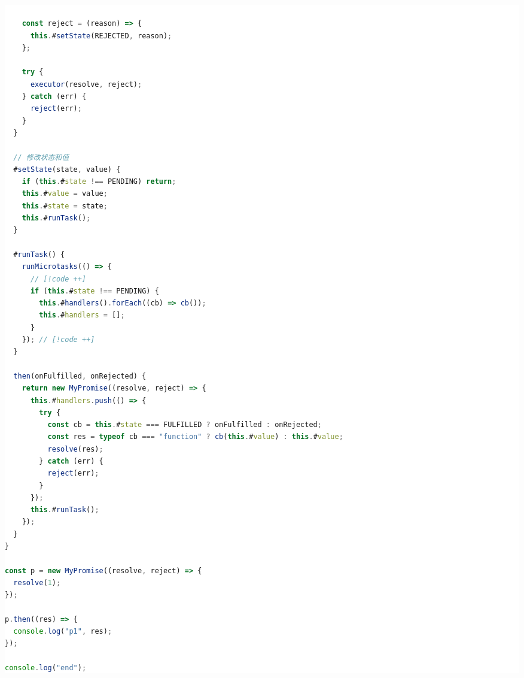 ```js

    const reject = (reason) => {
      this.#setState(REJECTED, reason);
    };

    try {
      executor(resolve, reject);
    } catch (err) {
      reject(err);
    }
  }

  // 修改状态和值
  #setState(state, value) {
    if (this.#state !== PENDING) return;
    this.#value = value;
    this.#state = state;
    this.#runTask();
  }

  #runTask() {
    runMicrotasks(() => {
      // [!code ++]
      if (this.#state !== PENDING) {
        this.#handlers().forEach((cb) => cb());
        this.#handlers = [];
      }
    }); // [!code ++]
  }

  then(onFulfilled, onRejected) {
    return new MyPromise((resolve, reject) => {
      this.#handlers.push(() => {
        try {
          const cb = this.#state === FULFILLED ? onFulfilled : onRejected;
          const res = typeof cb === "function" ? cb(this.#value) : this.#value;
          resolve(res);
        } catch (err) {
          reject(err);
        }
      });
      this.#runTask();
    });
  }
}

const p = new MyPromise((resolve, reject) => {
  resolve(1);
});

p.then((res) => {
  console.log("p1", res);
});

console.log("end");
```
